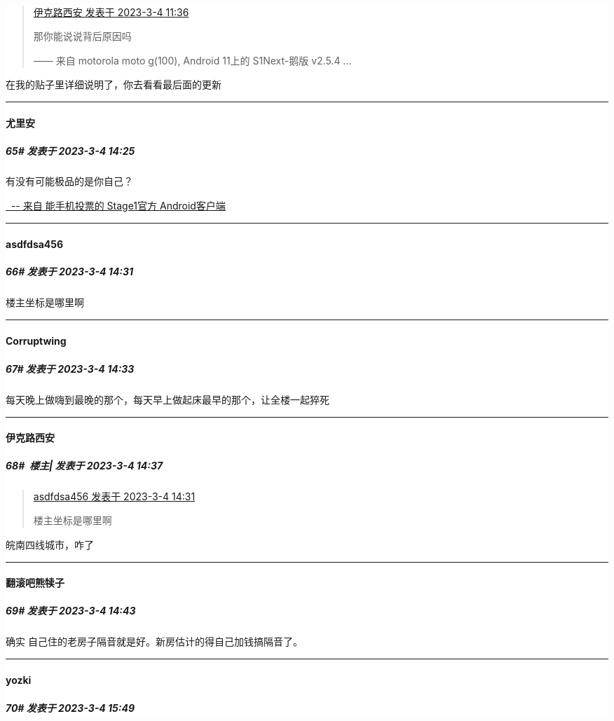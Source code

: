 <blockquote><a href="httphttps://bbs.saraba1st.com/2b/forum.php?mod=redirect&amp;goto=findpost&amp;pid=59961398&amp;ptid=2122385" target="_blank">伊克路西安 发表于 2023-3-4 11:36</a>

那你能说说背后原因吗

—— 来自 motorola moto g(100), Android 11上的 S1Next-鹅版 v2.5.4 ...</blockquote>
在我的贴子里详细说明了，你去看看最后面的更新 


*****

####  尤里安  
##### 65#       发表于 2023-3-4 14:25

有没有可能极品的是你自己？

[  -- 来自 能手机投票的 Stage1官方 Android客户端](https://www.coolapk.com/apk/140634)

*****

####  asdfdsa456  
##### 66#       发表于 2023-3-4 14:31

楼主坐标是哪里啊


*****

####  Corruptwing  
##### 67#       发表于 2023-3-4 14:33

每天晚上做嗨到最晚的那个，每天早上做起床最早的那个，让全楼一起猝死

*****

####  伊克路西安  
##### 68#         楼主| 发表于 2023-3-4 14:37

<blockquote><a href="httphttps://bbs.saraba1st.com/2b/forum.php?mod=redirect&amp;goto=findpost&amp;pid=59962832&amp;ptid=2122385" target="_blank">asdfdsa456 发表于 2023-3-4 14:31</a>

楼主坐标是哪里啊</blockquote>
皖南四线城市，咋了


*****

####  翻滚吧熊犊子  
##### 69#       发表于 2023-3-4 14:43

确实 自己住的老房子隔音就是好。新房估计的得自己加钱搞隔音了。


*****

####  yozki  
##### 70#       发表于 2023-3-4 15:49

